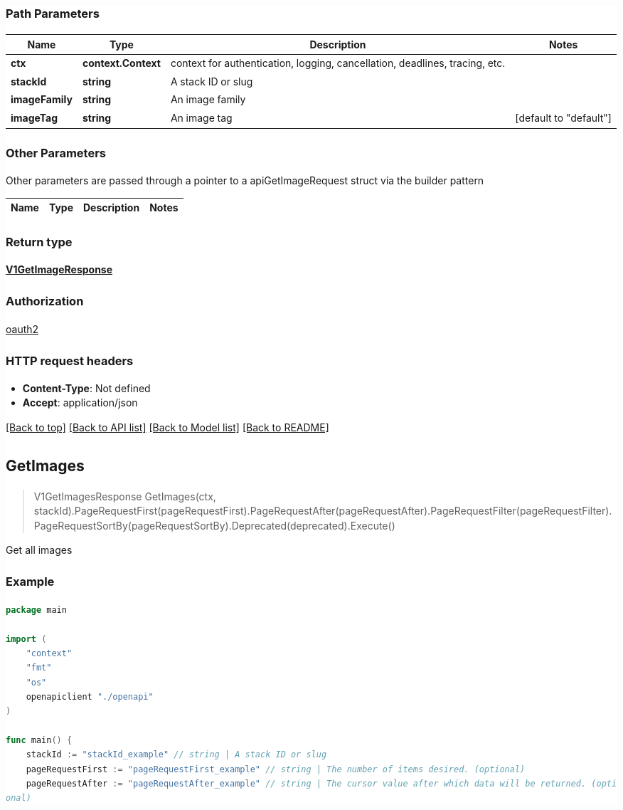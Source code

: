 ### Path Parameters


Name | Type | Description  | Notes
------------- | ------------- | ------------- | -------------
**ctx** | **context.Context** | context for authentication, logging, cancellation, deadlines, tracing, etc.
**stackId** | **string** | A stack ID or slug | 
**imageFamily** | **string** | An image family | 
**imageTag** | **string** | An image tag | [default to &quot;default&quot;]

### Other Parameters

Other parameters are passed through a pointer to a apiGetImageRequest struct via the builder pattern


Name | Type | Description  | Notes
------------- | ------------- | ------------- | -------------




### Return type

[**V1GetImageResponse**](v1GetImageResponse.md)

### Authorization

[oauth2](../README.md#oauth2)

### HTTP request headers

- **Content-Type**: Not defined
- **Accept**: application/json

[[Back to top]](#) [[Back to API list]](../README.md#documentation-for-api-endpoints)
[[Back to Model list]](../README.md#documentation-for-models)
[[Back to README]](../README.md)


## GetImages

> V1GetImagesResponse GetImages(ctx, stackId).PageRequestFirst(pageRequestFirst).PageRequestAfter(pageRequestAfter).PageRequestFilter(pageRequestFilter).PageRequestSortBy(pageRequestSortBy).Deprecated(deprecated).Execute()

Get all images



### Example

```go
package main

import (
    "context"
    "fmt"
    "os"
    openapiclient "./openapi"
)

func main() {
    stackId := "stackId_example" // string | A stack ID or slug
    pageRequestFirst := "pageRequestFirst_example" // string | The number of items desired. (optional)
    pageRequestAfter := "pageRequestAfter_example" // string | The cursor value after which data will be returned. (optional)
```